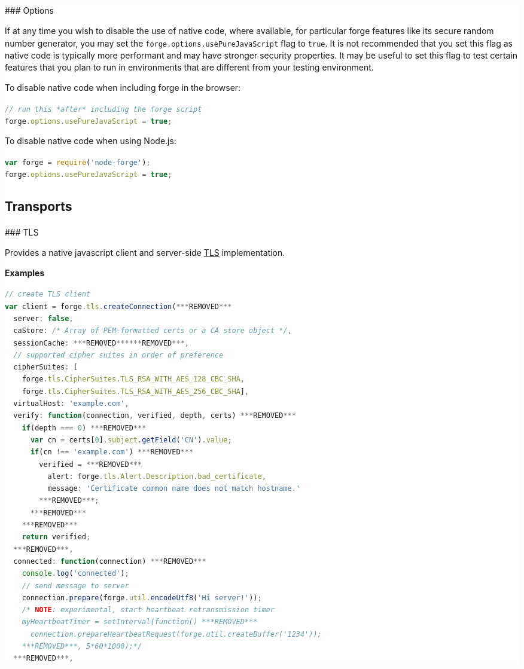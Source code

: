<a name="options" />
### Options

If at any time you wish to disable the use of native code, where available,
for particular forge features like its secure random number generator, you
may set the ```forge.options.usePureJavaScript``` flag to ```true```. It is
not recommended that you set this flag as native code is typically more
performant and may have stronger security properties. It may be useful to
set this flag to test certain features that you plan to run in environments
that are different from your testing environment.

To disable native code when including forge in the browser:

```js
// run this *after* including the forge script
forge.options.usePureJavaScript = true;
```

To disable native code when using Node.js:

```js
var forge = require('node-forge');
forge.options.usePureJavaScript = true;
```

Transports
----------

<a name="tls" />
### TLS

Provides a native javascript client and server-side [TLS][] implementation.

__Examples__

```js
// create TLS client
var client = forge.tls.createConnection(***REMOVED***
  server: false,
  caStore: /* Array of PEM-formatted certs or a CA store object */,
  sessionCache: ***REMOVED******REMOVED***,
  // supported cipher suites in order of preference
  cipherSuites: [
    forge.tls.CipherSuites.TLS_RSA_WITH_AES_128_CBC_SHA,
    forge.tls.CipherSuites.TLS_RSA_WITH_AES_256_CBC_SHA],
  virtualHost: 'example.com',
  verify: function(connection, verified, depth, certs) ***REMOVED***
    if(depth === 0) ***REMOVED***
      var cn = certs[0].subject.getField('CN').value;
      if(cn !== 'example.com') ***REMOVED***
        verified = ***REMOVED***
          alert: forge.tls.Alert.Description.bad_certificate,
          message: 'Certificate common name does not match hostname.'
        ***REMOVED***;
      ***REMOVED***
    ***REMOVED***
    return verified;
  ***REMOVED***,
  connected: function(connection) ***REMOVED***
    console.log('connected');
    // send message to server
    connection.prepare(forge.util.encodeUtf8('Hi server!'));
    /* NOTE: experimental, start heartbeat retransmission timer
    myHeartbeatTimer = setInterval(function() ***REMOVED***
      connection.prepareHeartbeatRequest(forge.util.createBuffer('1234'));
    ***REMOVED***, 5*60*1000);*/
  ***REMOVED***,
```

[#forgejs]: https://webchat.freenode.net/?channels=#forgejs
[0.6.x]: https://github.com/digitalbazaar/forge/tree/0.6.x
[3DES]: http://en.wikipedia.org/wiki/Triple_DES
[AES]: http://en.wikipedia.org/wiki/Advanced_Encryption_Standard
[ASN.1]: http://en.wikipedia.org/wiki/ASN.1
[Bower]: https://bower.io/
[Browserify]: http://browserify.org/
[CBC]: http://en.wikipedia.org/wiki/Block_cipher_mode_of_operation
[CFB]: http://en.wikipedia.org/wiki/Block_cipher_mode_of_operation
[CTR]: http://en.wikipedia.org/wiki/Block_cipher_mode_of_operation
[CommonJS]: https://en.wikipedia.org/wiki/CommonJS
[DES]: http://en.wikipedia.org/wiki/Data_Encryption_Standard
[ECB]: http://en.wikipedia.org/wiki/Block_cipher_mode_of_operation
[Fortuna]: http://en.wikipedia.org/wiki/Fortuna_(PRNG)
[GCM]: http://en.wikipedia.org/wiki/GCM_mode
[HMAC]: http://en.wikipedia.org/wiki/HMAC
[JavaScript]: http://en.wikipedia.org/wiki/JavaScript
[Karma]: https://karma-runner.github.io/
[MD5]: http://en.wikipedia.org/wiki/MD5
[Node.js]: http://nodejs.org/
[OFB]: http://en.wikipedia.org/wiki/Block_cipher_mode_of_operation
[PKCS#10]: http://en.wikipedia.org/wiki/Certificate_signing_request
[PKCS#12]: http://en.wikipedia.org/wiki/PKCS_%E2%99%AF12
[PKCS#5]: http://en.wikipedia.org/wiki/PKCS
[PKCS#7]: http://en.wikipedia.org/wiki/Cryptographic_Message_Syntax
[PayPal]: https://www.paypal.com/
[RC2]: http://en.wikipedia.org/wiki/RC2
[SHA-1]: http://en.wikipedia.org/wiki/SHA-1
[SHA-256]: http://en.wikipedia.org/wiki/SHA-256
[SHA-384]: http://en.wikipedia.org/wiki/SHA-384
[SHA-512]: http://en.wikipedia.org/wiki/SHA-512
[Subresource Integrity]: https://www.w3.org/TR/SRI/
[TLS]: http://en.wikipedia.org/wiki/Transport_Layer_Security
[UMD]: https://github.com/umdjs/umd
[X.509]: http://en.wikipedia.org/wiki/X.509
[freenode]: https://freenode.net/
[unpkg]: https://unpkg.com/
[webpack]: https://webpack.github.io/